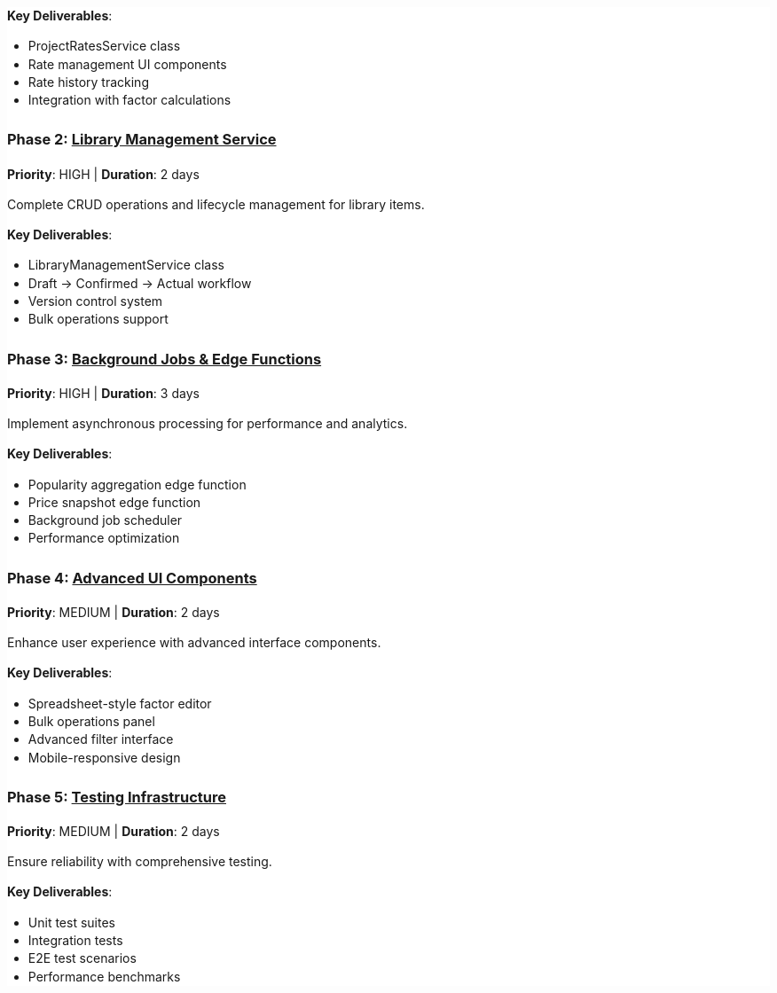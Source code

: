**Key Deliverables**:
- ProjectRatesService class
- Rate management UI components
- Rate history tracking
- Integration with factor calculations

### Phase 2: [Library Management Service](./02-LIBRARY-MANAGEMENT-SERVICE.md)
**Priority**: HIGH | **Duration**: 2 days

Complete CRUD operations and lifecycle management for library items.

**Key Deliverables**:
- LibraryManagementService class
- Draft → Confirmed → Actual workflow
- Version control system
- Bulk operations support

### Phase 3: [Background Jobs & Edge Functions](./03-BACKGROUND-JOBS.md)
**Priority**: HIGH | **Duration**: 3 days

Implement asynchronous processing for performance and analytics.

**Key Deliverables**:
- Popularity aggregation edge function
- Price snapshot edge function
- Background job scheduler
- Performance optimization

### Phase 4: [Advanced UI Components](./04-ADVANCED-UI-COMPONENTS.md)
**Priority**: MEDIUM | **Duration**: 2 days

Enhance user experience with advanced interface components.

**Key Deliverables**:
- Spreadsheet-style factor editor
- Bulk operations panel
- Advanced filter interface
- Mobile-responsive design

### Phase 5: [Testing Infrastructure](./05-TESTING-INFRASTRUCTURE.md)
**Priority**: MEDIUM | **Duration**: 2 days

Ensure reliability with comprehensive testing.

**Key Deliverables**:
- Unit test suites
- Integration tests
- E2E test scenarios
- Performance benchmarks
